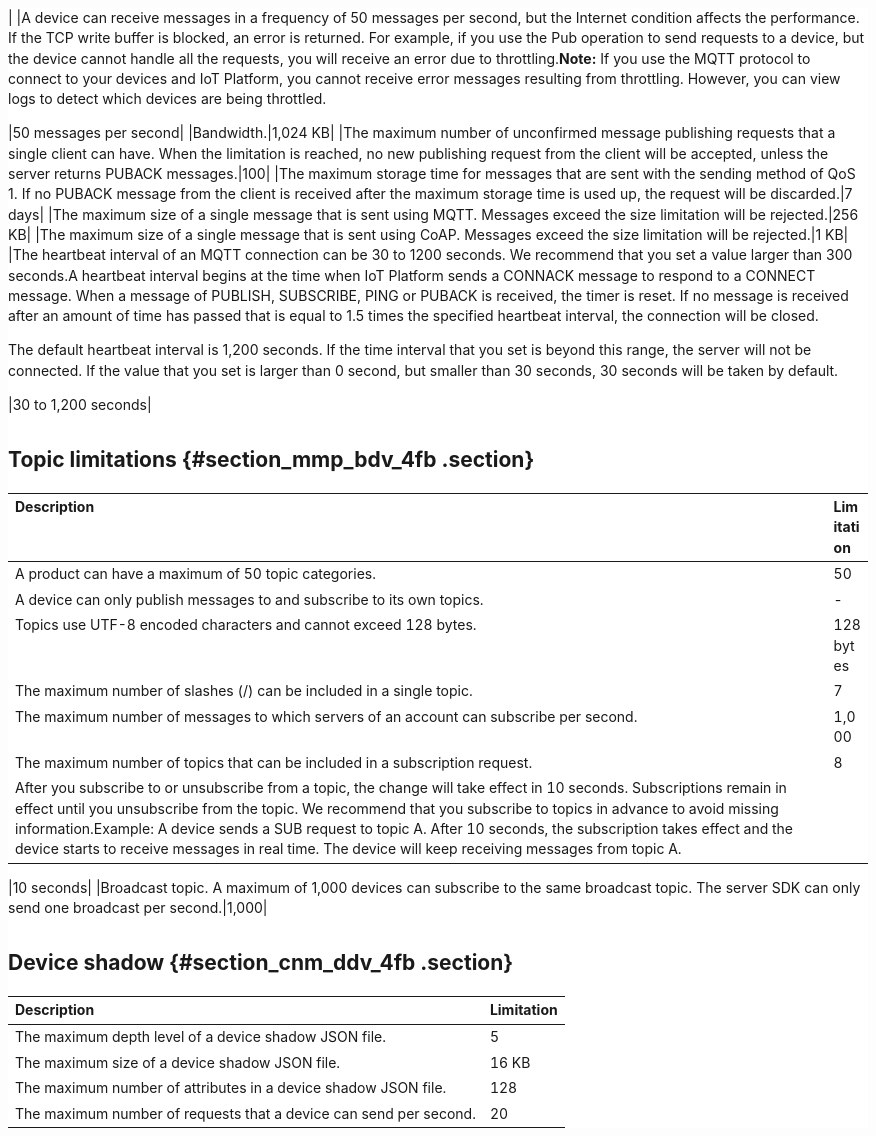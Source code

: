 |
|A device can receive messages in a frequency of 50 messages per second, but the Internet condition affects the performance. If the TCP write buffer is blocked, an error is returned. For example, if you use the Pub operation to send requests to a device, but the device cannot handle all the requests, you will receive an error due to throttling.**Note:** If you use the MQTT protocol to connect to your devices and IoT Platform, you cannot receive error messages resulting from throttling. However, you can view logs to detect which devices are being throttled.

|50 messages per second|
|Bandwidth.|1,024 KB|
|The maximum number of unconfirmed message publishing requests that a single client can have. When the limitation is reached, no new publishing request from the client will be accepted, unless the server returns PUBACK messages.|100|
|The maximum storage time for messages that are sent with the sending method of QoS 1. If no PUBACK message from the client is received after the maximum storage time is used up, the request will be discarded.|7 days|
|The maximum size of a single message that is sent using MQTT. Messages exceed the size limitation will be rejected.|256 KB|
|The maximum size of a single message that is sent using CoAP. Messages exceed the size limitation will be rejected.|1 KB|
|The heartbeat interval of an MQTT connection can be 30 to 1200 seconds. We recommend that you set a value larger than 300 seconds.A heartbeat interval begins at the time when IoT Platform sends a CONNACK message to respond to a CONNECT message. When a message of PUBLISH, SUBSCRIBE, PING or PUBACK is received, the timer is reset. If no message is received after an amount of time has passed that is equal to 1.5 times the specified heartbeat interval, the connection will be closed.

The default heartbeat interval is 1,200 seconds. If the time interval that you set is beyond this range, the server will not be connected. If the value that you set is larger than 0 second, but smaller than 30 seconds, 30 seconds will be taken by default.

|30 to 1,200 seconds|

## Topic limitations {#section_mmp_bdv_4fb .section}

|Description|Limitation|
|:----------|:---------|
|A product can have a maximum of 50 topic categories.|50|
|A device can only publish messages to and subscribe to its own topics.|-|
|Topics use UTF-8 encoded characters and cannot exceed 128 bytes.|128 bytes|
|The maximum number of slashes \(/\) can be included in a single topic.|7|
|The maximum number of messages to which servers of an account can subscribe per second.|1,000|
|The maximum number of topics that can be included in a subscription request.|8|
|After you subscribe to or unsubscribe from a topic, the change will take effect in 10 seconds. Subscriptions remain in effect until you unsubscribe from the topic. We recommend that you subscribe to topics in advance to avoid missing information.Example: A device sends a SUB request to topic A. After 10 seconds, the subscription takes effect and the device starts to receive messages in real time. The device will keep receiving messages from topic A.

|10 seconds|
|Broadcast topic. A maximum of 1,000 devices can subscribe to the same broadcast topic. The server SDK can only send one broadcast per second.|1,000|

## Device shadow {#section_cnm_ddv_4fb .section}

|Description|Limitation|
|:----------|:---------|
|The maximum depth level of a device shadow JSON file.|5|
|The maximum size of a device shadow JSON file.|16 KB|
|The maximum number of attributes in a device shadow JSON file.|128|
|The maximum number of requests that a device can send per second.|20|
